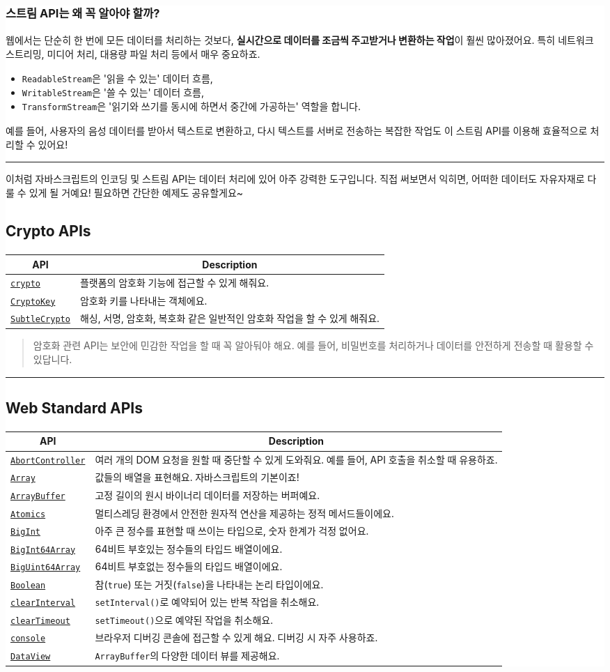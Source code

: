 
### 스트림 API는 왜 꼭 알아야 할까?

웹에서는 단순히 한 번에 모든 데이터를 처리하는 것보다, **실시간으로 데이터를 조금씩 주고받거나 변환하는 작업**이 훨씬 많아졌어요. 특히 네트워크 스트리밍, 미디어 처리, 대용량 파일 처리 등에서 매우 중요하죠.

- `ReadableStream`은 '읽을 수 있는' 데이터 흐름,  
- `WritableStream`은 '쓸 수 있는' 데이터 흐름,  
- `TransformStream`은 '읽기와 쓰기를 동시에 하면서 중간에 가공하는' 역할을 합니다.

예를 들어, 사용자의 음성 데이터를 받아서 텍스트로 변환하고, 다시 텍스트를 서버로 전송하는 복잡한 작업도 이 스트림 API를 이용해 효율적으로 처리할 수 있어요!

---

이처럼 자바스크립트의 인코딩 및 스트림 API는 데이터 처리에 있어 아주 강력한 도구입니다. 직접 써보면서 익히면, 어떠한 데이터도 자유자재로 다룰 수 있게 될 거예요! 필요하면 간단한 예제도 공유할게요~


<ins class="adsbygoogle"
     style="display:block"
     data-ad-client="ca-pub-4877378276818686"
     data-ad-slot="1549334788"
     data-ad-format="auto"
     data-full-width-responsive="true"></ins>
<script>
(adsbygoogle = window.adsbygoogle || []).push({});
</script>

## Crypto APIs

| API | Description |
| ---- | ----------- |
| [`crypto`](https://developer.mozilla.org/docs/Web/API/Window/crypto) | 플랫폼의 암호화 기능에 접근할 수 있게 해줘요. |
| [`CryptoKey`](https://developer.mozilla.org/docs/Web/API/CryptoKey) | 암호화 키를 나타내는 객체에요. |
| [`SubtleCrypto`](https://developer.mozilla.org/docs/Web/API/SubtleCrypto) | 해싱, 서명, 암호화, 복호화 같은 일반적인 암호화 작업을 할 수 있게 해줘요. |

> 암호화 관련 API는 보안에 민감한 작업을 할 때 꼭 알아둬야 해요. 예를 들어, 비밀번호를 처리하거나 데이터를 안전하게 전송할 때 활용할 수 있답니다.

---

## Web Standard APIs

| API | Description |
| ---- | ----------- |
| [`AbortController`](https://developer.mozilla.org/docs/Web/API/AbortController) | 여러 개의 DOM 요청을 원할 때 중단할 수 있게 도와줘요. 예를 들어, API 호출을 취소할 때 유용하죠. |
| [`Array`](https://developer.mozilla.org/docs/Web/JavaScript/Reference/Global_Objects/Array) | 값들의 배열을 표현해요. 자바스크립트의 기본이죠! |
| [`ArrayBuffer`](https://developer.mozilla.org/docs/Web/JavaScript/Reference/Global_Objects/ArrayBuffer) | 고정 길이의 원시 바이너리 데이터를 저장하는 버퍼예요. |
| [`Atomics`](https://developer.mozilla.org/docs/Web/JavaScript/Reference/Global_Objects/Atomics) | 멀티스레딩 환경에서 안전한 원자적 연산을 제공하는 정적 메서드들이에요. |
| [`BigInt`](https://developer.mozilla.org/docs/Web/JavaScript/Reference/Global_Objects/BigInt) | 아주 큰 정수를 표현할 때 쓰이는 타입으로, 숫자 한계가 걱정 없어요. |
| [`BigInt64Array`](https://developer.mozilla.org/docs/Web/JavaScript/Reference/Global_Objects/BigInt64Array) | 64비트 부호있는 정수들의 타입드 배열이에요. |
| [`BigUint64Array`](https://developer.mozilla.org/docs/Web/JavaScript/Reference/Global_Objects/BigUint64Array) | 64비트 부호없는 정수들의 타입드 배열이에요. |
| [`Boolean`](https://developer.mozilla.org/docs/Web/JavaScript/Reference/Global_Objects/Boolean) | 참(`true`) 또는 거짓(`false`)을 나타내는 논리 타입이에요. |
| [`clearInterval`](https://developer.mozilla.org/docs/Web/API/WindowOrWorkerGlobalScope/clearInterval) | `setInterval()`로 예약되어 있는 반복 작업을 취소해요. |
| [`clearTimeout`](https://developer.mozilla.org/docs/Web/API/WindowOrWorkerGlobalScope/clearTimeout) | `setTimeout()`으로 예약된 작업을 취소해요. |
| [`console`](https://developer.mozilla.org/docs/Web/API/Console) | 브라우저 디버깅 콘솔에 접근할 수 있게 해요. 디버깅 시 자주 사용하죠. |
| [`DataView`](https://developer.mozilla.org/docs/Web/JavaScript/Reference/Global_Objects/DataView) | `ArrayBuffer`의 다양한 데이터 뷰를 제공해요. |
